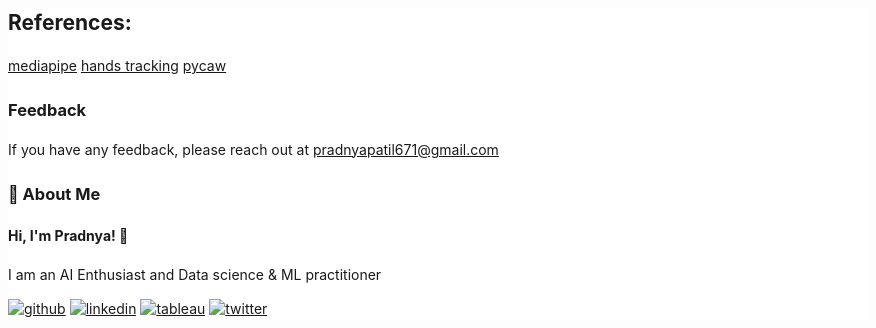 


## References:
[mediapipe](https://mediapipe.dev/)
[hands tracking](https://google.github.io/mediapipe/solutions/hands.html)
[pycaw](https://github.com/AndreMiras/pycaw)
### Feedback

If you have any feedback, please reach out at pradnyapatil671@gmail.com


### 🚀 About Me
#### Hi, I'm Pradnya! 👋
I am an AI Enthusiast and  Data science & ML practitioner

[1]: https://github.com/Pradnya1208
[2]: https://www.linkedin.com/in/pradnya-patil-b049161ba/
[3]: https://public.tableau.com/app/profile/pradnya.patil3254#!/
[4]: https://twitter.com/Pradnya1208


[![github](https://raw.githubusercontent.com/Pradnya1208/Telecom-Customer-Churn-prediction/c292abd3f9cc647a7edc0061193f1523e9c05e1f/icons/git.svg)][1]
[![linkedin](https://raw.githubusercontent.com/Pradnya1208/Telecom-Customer-Churn-prediction/9f5c4a255972275ced549ea6e34ef35019166944/icons/iconmonstr-linkedin-5.svg)][2]
[![tableau](https://raw.githubusercontent.com/Pradnya1208/Telecom-Customer-Churn-prediction/e257c5d6cf02f13072429935b0828525c601414f/icons/icons8-tableau-software%20(1).svg)][3]
[![twitter](https://raw.githubusercontent.com/Pradnya1208/Telecom-Customer-Churn-prediction/c9f9c5dc4e24eff0143b3056708d24650cbccdde/icons/iconmonstr-twitter-5.svg)][4]




